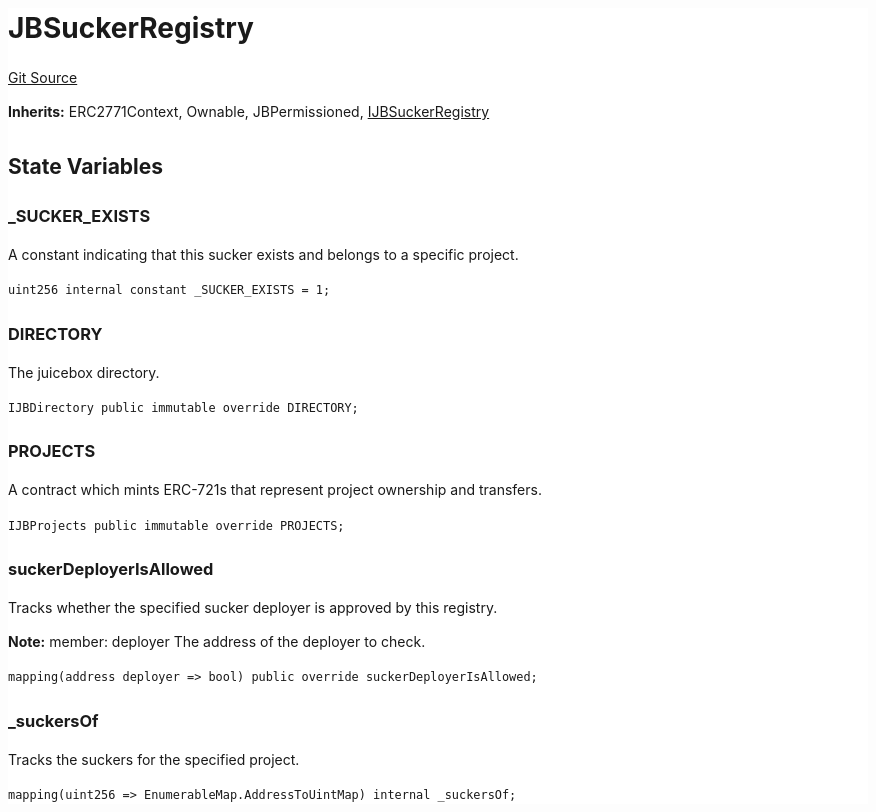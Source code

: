# JBSuckerRegistry
[Git Source](https://github.com/Bananapus/nana-suckers/blob/faba69dd26a284c037886fb39a0fe6a34055e8dd/src/JBSuckerRegistry.sol)

**Inherits:**
ERC2771Context, Ownable, JBPermissioned, [IJBSuckerRegistry](/docs/dev/v5/api/suckers/interfaces/IJBSuckerRegistry.md)


## State Variables
### _SUCKER_EXISTS
A constant indicating that this sucker exists and belongs to a specific project.


```solidity
uint256 internal constant _SUCKER_EXISTS = 1;
```


### DIRECTORY
The juicebox directory.


```solidity
IJBDirectory public immutable override DIRECTORY;
```


### PROJECTS
A contract which mints ERC-721s that represent project ownership and transfers.


```solidity
IJBProjects public immutable override PROJECTS;
```


### suckerDeployerIsAllowed
Tracks whether the specified sucker deployer is approved by this registry.

**Note:**
member: deployer The address of the deployer to check.


```solidity
mapping(address deployer => bool) public override suckerDeployerIsAllowed;
```


### _suckersOf
Tracks the suckers for the specified project.


```solidity
mapping(uint256 => EnumerableMap.AddressToUintMap) internal _suckersOf;
```
